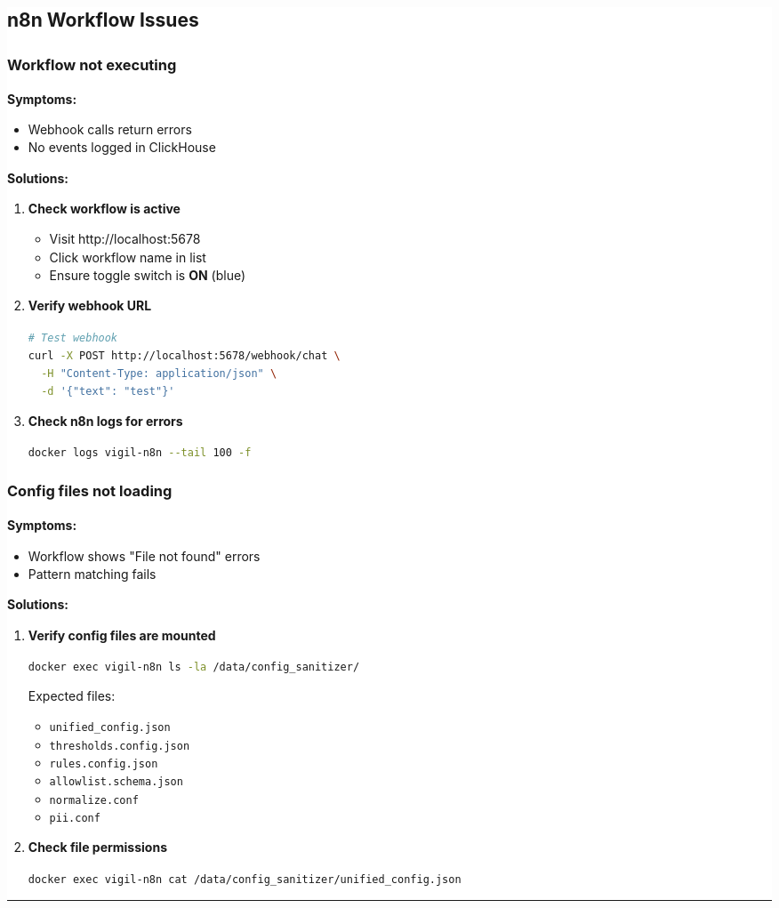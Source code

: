 ## n8n Workflow Issues

### Workflow not executing

**Symptoms:**
- Webhook calls return errors
- No events logged in ClickHouse

**Solutions:**

1. **Check workflow is active**
   - Visit http://localhost:5678
   - Click workflow name in list
   - Ensure toggle switch is **ON** (blue)

2. **Verify webhook URL**
   ```bash
   # Test webhook
   curl -X POST http://localhost:5678/webhook/chat \
     -H "Content-Type: application/json" \
     -d '{"text": "test"}'
   ```

3. **Check n8n logs for errors**
   ```bash
   docker logs vigil-n8n --tail 100 -f
   ```

### Config files not loading

**Symptoms:**
- Workflow shows "File not found" errors
- Pattern matching fails

**Solutions:**

1. **Verify config files are mounted**
   ```bash
   docker exec vigil-n8n ls -la /data/config_sanitizer/
   ```

   Expected files:
   - `unified_config.json`
   - `thresholds.config.json`
   - `rules.config.json`
   - `allowlist.schema.json`
   - `normalize.conf`
   - `pii.conf`

2. **Check file permissions**
   ```bash
   docker exec vigil-n8n cat /data/config_sanitizer/unified_config.json
   ```

---
